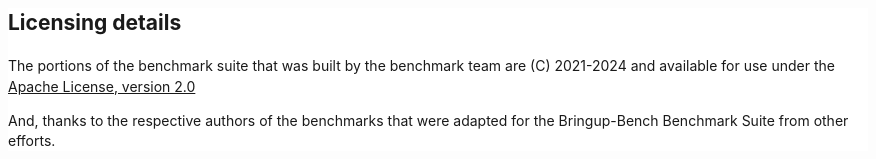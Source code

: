 ## Licensing details

The portions of the benchmark suite that was built by the benchmark team are (C) 2021-2024 and available for use under
the [Apache License, version 2.0](https://www.apache.org/licenses/LICENSE-2.0) 

And, thanks to the respective authors of the benchmarks that were adapted for the Bringup-Bench Benchmark Suite from other efforts.

